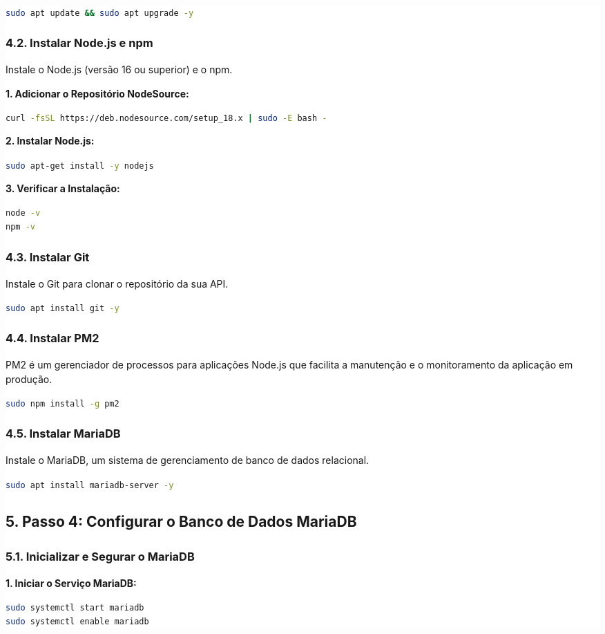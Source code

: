```bash
sudo apt update && sudo apt upgrade -y
```

### **4.2. Instalar Node.js e npm**

Instale o Node.js (versão 16 ou superior) e o npm.

**1. Adicionar o Repositório NodeSource:**

```bash
curl -fsSL https://deb.nodesource.com/setup_18.x | sudo -E bash -
```

**2. Instalar Node.js:**

```bash
sudo apt-get install -y nodejs
```

**3. Verificar a Instalação:**

```bash
node -v
npm -v
```

### **4.3. Instalar Git**

Instale o Git para clonar o repositório da sua API.

```bash
sudo apt install git -y
```

### **4.4. Instalar PM2**

PM2 é um gerenciador de processos para aplicações Node.js que facilita a manutenção e o monitoramento da aplicação em produção.

```bash
sudo npm install -g pm2
```

### **4.5. Instalar MariaDB**

Instale o MariaDB, um sistema de gerenciamento de banco de dados relacional.

```bash
sudo apt install mariadb-server -y
```

## **5. Passo 4: Configurar o Banco de Dados MariaDB**

### **5.1. Inicializar e Segurar o MariaDB**

**1. Iniciar o Serviço MariaDB:**

```bash
sudo systemctl start mariadb
sudo systemctl enable mariadb
```
